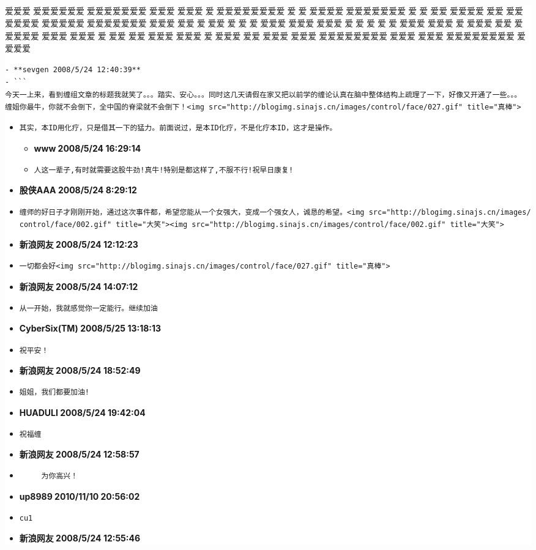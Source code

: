   爱爱爱 爱爱爱爱爱爱 爱爱爱爱爱爱爱 
  爱爱爱 爱爱爱 爱 
  爱爱爱爱爱爱爱爱 爱 
  爱 爱爱爱爱 爱爱爱爱爱爱爱 
  爱 爱 爱爱 
  爱爱爱爱 爱爱 爱爱 
  爱爱爱爱 爱爱爱爱爱 爱爱爱爱爱爱爱 
  爱爱爱 爱爱 爱 
  爱爱 爱 爱 
  爱 爱爱爱 爱爱爱 爱爱爱 
  爱 爱 爱 爱 爱 
  爱爱爱 爱爱爱 爱 
  爱爱爱 爱爱 爱爱爱爱爱 爱爱爱 
  爱爱爱 爱 爱爱 爱爱 爱爱爱 
  爱爱爱 爱 爱爱爱 爱爱 爱爱爱 
  爱爱爱 爱爱爱爱爱爱爱爱 爱爱爱 
  爱爱爱 爱爱爱爱爱爱爱爱 爱爱爱爱 
  ```
- **sevgen 2008/5/24 12:40:39**
- ```
  今天一上来，看到缠组文章的标题我就笑了。。。踏实、安心。。。同时这几天请假在家又把以前学的缠论认真在脑中整体结构上疏理了一下，好像又开通了一些。。。
  缠姐你最牛，你就不会倒下，全中国的脊梁就不会倒下！<img src="http://blogimg.sinajs.cn/images/control/face/027.gif" title="真棒">
  ```
- ```
  其实，本ID用化疗，只是借其一下的猛力。前面说过，是本ID化疗，不是化疗本ID，这才是操作。
  ```
   - **www 2008/5/24 16:29:14**
   - ```
     人这一辈子,有时就需要这股牛劲!真牛!特别是都这样了,不服不行!祝早日康复!
     ```
- **股侠AAA 2008/5/24 8:29:12**
- ```
  缠师的好日子才刚刚开始，通过这次事件都，希望您能从一个女强大，变成一个强女人，诚恳的希望。<img src="http://blogimg.sinajs.cn/images/control/face/002.gif" title="大笑"><img src="http://blogimg.sinajs.cn/images/control/face/002.gif" title="大笑">
  ```
- **新浪网友 2008/5/24 12:12:23**
- ```
  一切都会好<img src="http://blogimg.sinajs.cn/images/control/face/027.gif" title="真棒">
  ```
- **新浪网友 2008/5/24 14:07:12**
- ```
  从一开始，我就感觉你一定能行。继续加油
  ```
- **CyberSix(TM) 2008/5/25 13:18:13**
- ```
  祝平安！
  ```
- **新浪网友 2008/5/24 18:52:49**
- ```
  姐姐，我们都要加油!
  ```
- **HUADULI 2008/5/24 19:42:04**
- ```
  祝福缠
  ```
- **新浪网友 2008/5/24 12:58:57**
- ```
       为你高兴！ 
  ```
- **up8989 2010/11/10 20:56:02**
- ```
  cu1
  ```
- **新浪网友 2008/5/24 12:55:46**
  ```